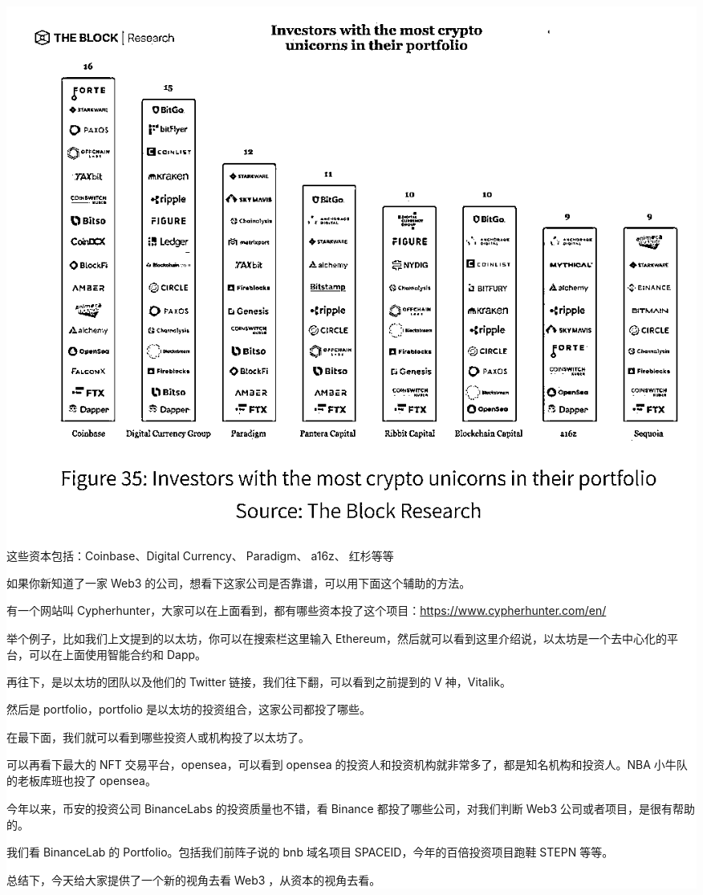 ![](img/072836941f322834c8e46e0ff062af3e.png)

这些资本包括：Coinbase、Digital Currency、 Paradigm、 a16z、 红杉等等

如果你新知道了一家 Web3 的公司，想看下这家公司是否靠谱，可以用下面这个辅助的方法。

有一个网站叫 Cypherhunter，大家可以在上面看到，都有哪些资本投了这个项目：https://www.cypherhunter.com/en/

举个例子，比如我们上文提到的以太坊，你可以在搜索栏这里输入 Ethereum，然后就可以看到这里介绍说，以太坊是一个去中心化的平台，可以在上面使用智能合约和 Dapp。

再往下，是以太坊的团队以及他们的 Twitter 链接，我们往下翻，可以看到之前提到的 V 神，Vitalik。

然后是 portfolio，portfolio 是以太坊的投资组合，这家公司都投了哪些。

在最下面，我们就可以看到哪些投资人或机构投了以太坊了。

可以再看下最大的 NFT 交易平台，opensea，可以看到 opensea 的投资人和投资机构就非常多了，都是知名机构和投资人。NBA 小牛队的老板库班也投了 opensea。

今年以来，币安的投资公司 BinanceLabs 的投资质量也不错，看 Binance 都投了哪些公司，对我们判断 Web3 公司或者项目，是很有帮助的。

我们看 BinanceLab 的 Portfolio。包括我们前阵子说的 bnb 域名项目 SPACEID，今年的百倍投资项目跑鞋 STEPN 等等。

总结下，今天给大家提供了一个新的视角去看 Web3 ，从资本的视角去看。
